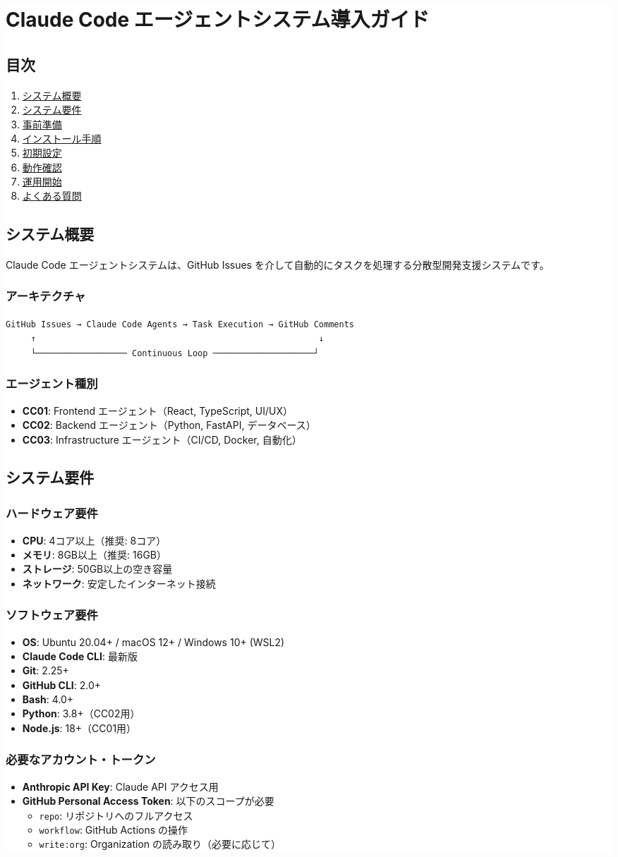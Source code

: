# Claude Code エージェントシステム導入ガイド

## 目次
1. [システム概要](#システム概要)
2. [システム要件](#システム要件)
3. [事前準備](#事前準備)
4. [インストール手順](#インストール手順)
5. [初期設定](#初期設定)
6. [動作確認](#動作確認)
7. [運用開始](#運用開始)
8. [よくある質問](#よくある質問)

## システム概要

Claude Code エージェントシステムは、GitHub Issues を介して自動的にタスクを処理する分散型開発支援システムです。

### アーキテクチャ
```
GitHub Issues → Claude Code Agents → Task Execution → GitHub Comments
     ↑                                                        ↓
     └────────────────── Continuous Loop ────────────────────┘
```

### エージェント種別
- **CC01**: Frontend エージェント（React, TypeScript, UI/UX）
- **CC02**: Backend エージェント（Python, FastAPI, データベース）
- **CC03**: Infrastructure エージェント（CI/CD, Docker, 自動化）

## システム要件

### ハードウェア要件
- **CPU**: 4コア以上（推奨: 8コア）
- **メモリ**: 8GB以上（推奨: 16GB）
- **ストレージ**: 50GB以上の空き容量
- **ネットワーク**: 安定したインターネット接続

### ソフトウェア要件
- **OS**: Ubuntu 20.04+ / macOS 12+ / Windows 10+ (WSL2)
- **Claude Code CLI**: 最新版
- **Git**: 2.25+
- **GitHub CLI**: 2.0+
- **Bash**: 4.0+
- **Python**: 3.8+（CC02用）
- **Node.js**: 18+（CC01用）

### 必要なアカウント・トークン
- **Anthropic API Key**: Claude API アクセス用
- **GitHub Personal Access Token**: 以下のスコープが必要
  - `repo`: リポジトリへのフルアクセス
  - `workflow`: GitHub Actions の操作
  - `write:org`: Organization の読み取り（必要に応じて）
